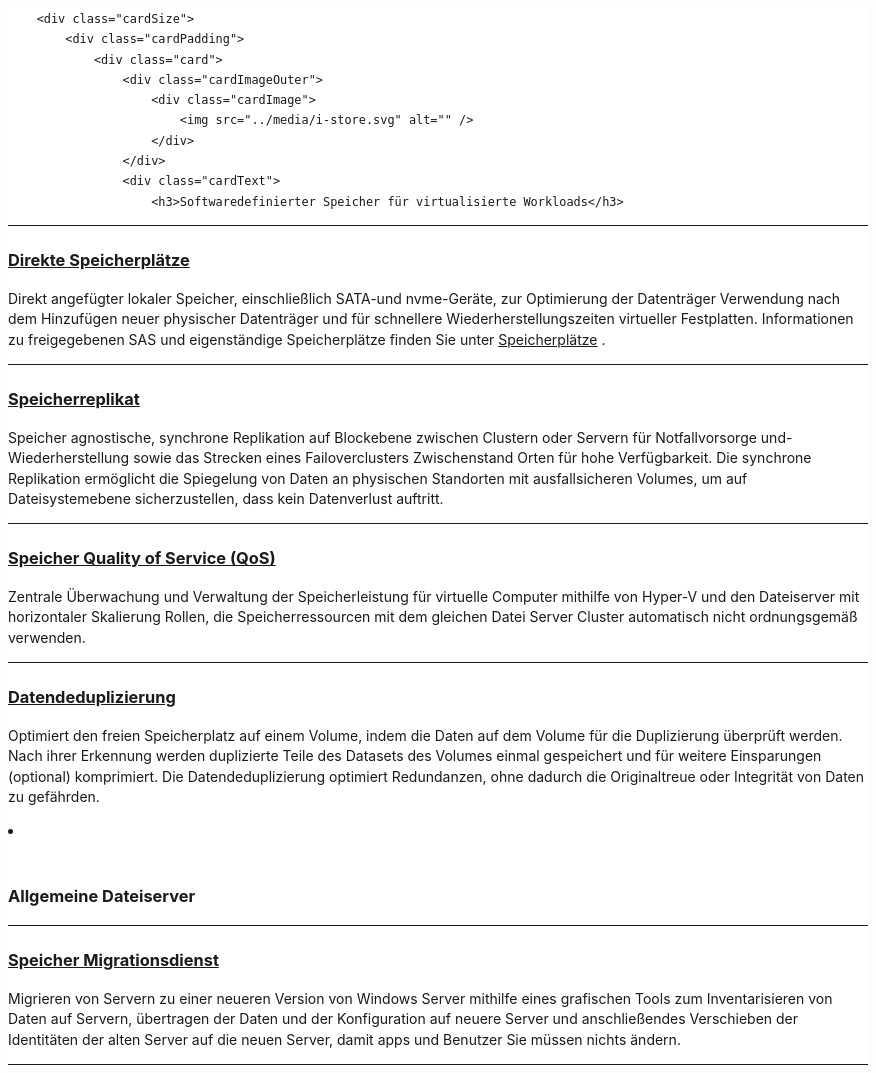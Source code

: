         <div class="cardSize">
            <div class="cardPadding">
                <div class="card">
                    <div class="cardImageOuter">
                        <div class="cardImage">
                            <img src="../media/i-store.svg" alt="" />
                        </div>
                    </div>
                    <div class="cardText">
                        <h3>Softwaredefinierter Speicher für virtualisierte Workloads</h3>
<HR />
                        <p><h3><a href="storage-spaces/storage-spaces-direct-overview.md">Direkte Speicherplätze</a></h3> Direkt angefügter lokaler Speicher, einschließlich SATA-und nvme-Geräte, zur Optimierung der Datenträger Verwendung nach dem Hinzufügen neuer physischer Datenträger und für schnellere Wiederherstellungszeiten virtueller Festplatten. Informationen zu freigegebenen SAS und eigenständige Speicherplätze finden Sie unter <a href="storage-spaces/overview.md">Speicherplätze</a> .</p>
<HR />
                        <p><h3><a href="storage-replica/storage-replica-overview.md">Speicherreplikat</a></h3> Speicher agnostische, synchrone Replikation auf Blockebene zwischen Clustern oder Servern für Notfallvorsorge und-Wiederherstellung sowie das Strecken eines Failoverclusters Zwischenstand Orten für hohe Verfügbarkeit. Die synchrone Replikation ermöglicht die Spiegelung von Daten an physischen Standorten mit ausfallsicheren Volumes, um auf Dateisystemebene sicherzustellen, dass kein Datenverlust auftritt.</p>
<HR />
                        <p><h3><a href="storage-qos/storage-qos-overview.md">Speicher Quality of Service (QoS)</a></h3> Zentrale Überwachung und Verwaltung der Speicherleistung für virtuelle Computer mithilfe von Hyper-V und den Dateiserver mit horizontaler Skalierung Rollen, die Speicherressourcen mit dem gleichen Datei Server Cluster automatisch nicht ordnungsgemäß verwenden.</p>
<HR />
                        <p><h3><a href="data-deduplication/overview.md">Datendeduplizierung</a></h3> Optimiert den freien Speicherplatz auf einem Volume, indem die Daten auf dem Volume für die Duplizierung überprüft werden. Nach ihrer Erkennung werden duplizierte Teile des Datasets des Volumes einmal gespeichert und für weitere Einsparungen (optional) komprimiert. Die Datendeduplizierung optimiert Redundanzen, ohne dadurch die Originaltreue oder Integrität von Daten zu gefährden.</p>
                    </div>
                </div>
            </div>
        </div>
    </li>
<li>
        <div class="cardSize">
            <div class="cardPadding">
                <div class="card">
                    <div class="cardImageOuter">
                        <div class="cardImage">
                            <img src="../media/i-store.svg" alt="" />
                        </div>
                    </div>
                    <div class="cardText">
                        <h3>Allgemeine Dateiserver</h3>
<HR />
                        <p><h3><a href="storage-migration-service/overview.md">Speicher Migrationsdienst</a></h3>Migrieren von Servern zu einer neueren Version von Windows Server mithilfe eines grafischen Tools zum Inventarisieren von Daten auf Servern, übertragen der Daten und der Konfiguration auf neuere Server und anschließendes Verschieben der Identitäten der alten Server auf die neuen Server, damit apps und Benutzer Sie müssen nichts ändern.</p>
<HR />